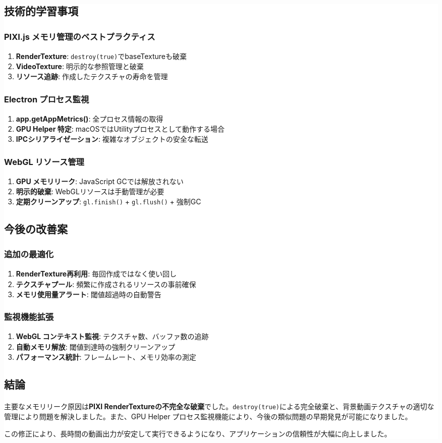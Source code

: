 ## 技術的学習事項

### PIXI.js メモリ管理のベストプラクティス
1. **RenderTexture**: `destroy(true)`でbaseTextureも破棄
2. **VideoTexture**: 明示的な参照管理と破棄
3. **リソース追跡**: 作成したテクスチャの寿命を管理

### Electron プロセス監視
1. **app.getAppMetrics()**: 全プロセス情報の取得
2. **GPU Helper 特定**: macOSではUtilityプロセスとして動作する場合
3. **IPCシリアライゼーション**: 複雑なオブジェクトの安全な転送

### WebGL リソース管理
1. **GPU メモリリーク**: JavaScript GCでは解放されない
2. **明示的破棄**: WebGLリソースは手動管理が必要
3. **定期クリーンアップ**: `gl.finish()` + `gl.flush()` + 強制GC

## 今後の改善案

### 追加の最適化
1. **RenderTexture再利用**: 毎回作成ではなく使い回し
2. **テクスチャプール**: 頻繁に作成されるリソースの事前確保
3. **メモリ使用量アラート**: 閾値超過時の自動警告

### 監視機能拡張
1. **WebGL コンテキスト監視**: テクスチャ数、バッファ数の追跡
2. **自動メモリ解放**: 閾値到達時の強制クリーンアップ
3. **パフォーマンス統計**: フレームレート、メモリ効率の測定

## 結論

主要なメモリリーク原因は**PIXI RenderTextureの不完全な破棄**でした。`destroy(true)`による完全破棄と、背景動画テクスチャの適切な管理により問題を解決しました。また、GPU Helper プロセス監視機能により、今後の類似問題の早期発見が可能になりました。

この修正により、長時間の動画出力が安定して実行できるようになり、アプリケーションの信頼性が大幅に向上しました。